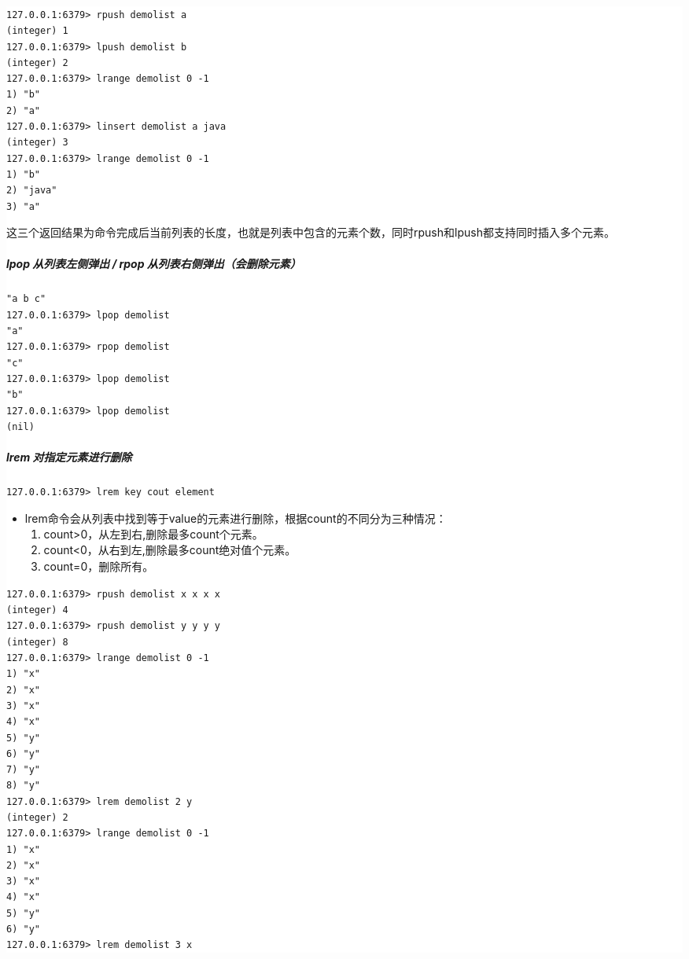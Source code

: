 ```shell
127.0.0.1:6379> rpush demolist a
(integer) 1
127.0.0.1:6379> lpush demolist b
(integer) 2
127.0.0.1:6379> lrange demolist 0 -1
1) "b"
2) "a"
127.0.0.1:6379> linsert demolist a java
(integer) 3
127.0.0.1:6379> lrange demolist 0 -1
1) "b"
2) "java"
3) "a"
```

这三个返回结果为命令完成后当前列表的长度，也就是列表中包含的元素个数，同时rpush和lpush都支持同时插入多个元素。

##### lpop 从列表左侧弹出 / rpop 从列表右侧弹出（会删除元素）

```shell
"a b c"
127.0.0.1:6379> lpop demolist
"a"
127.0.0.1:6379> rpop demolist
"c"
127.0.0.1:6379> lpop demolist
"b"
127.0.0.1:6379> lpop demolist
(nil)
```

##### lrem 对指定元素进行删除

```shell
127.0.0.1:6379> lrem key cout element
```

- lrem命令会从列表中找到等于value的元素进行删除，根据count的不同分为三种情况：
  1. count>0，从左到右,删除最多count个元素。
  2. count&#x3c;0，从右到左,删除最多count绝对值个元素。
  3. count=0，删除所有。

```shell
127.0.0.1:6379> rpush demolist x x x x
(integer) 4
127.0.0.1:6379> rpush demolist y y y y
(integer) 8
127.0.0.1:6379> lrange demolist 0 -1
1) "x"
2) "x"
3) "x"
4) "x"
5) "y"
6) "y"
7) "y"
8) "y"
127.0.0.1:6379> lrem demolist 2 y
(integer) 2
127.0.0.1:6379> lrange demolist 0 -1
1) "x"
2) "x"
3) "x"
4) "x"
5) "y"
6) "y"
127.0.0.1:6379> lrem demolist 3 x
```